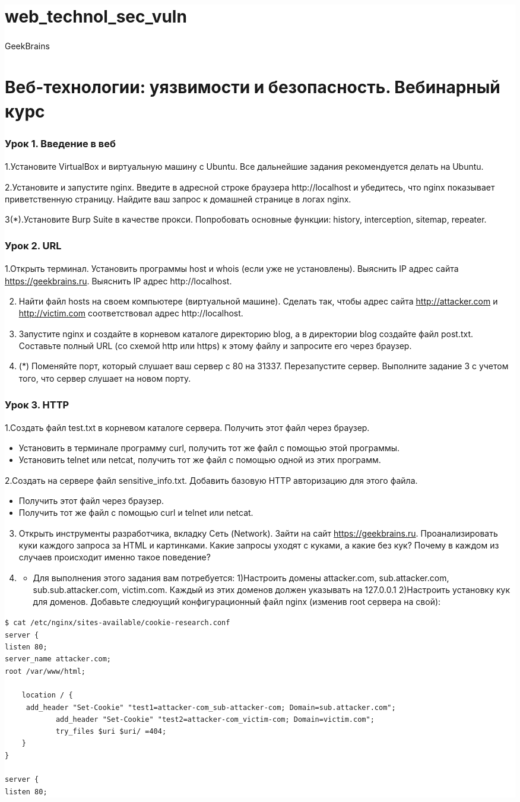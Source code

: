 # web_technol_sec_vuln
GeekBrains
# Beб-технологии: уязвимости и безопасность. Вебинарный курс

### Урок 1. Введение в веб
1.Установите VirtualBox и виртуальную машину с Ubuntu. Все дальнейшие задания рекомендуется делать на Ubuntu.

2.Установите и запустите nginx. Введите в адресной строке браузера http://localhost и убедитесь, что nginx показывает приветственную страницу. Найдите ваш запрос к домашней странице в логах nginx.

3(*).Установите Burp Suite в качестве прокси. Попробовать основные функции: history, interception, sitemap, repeater.

### Урок 2. URL
1.Открыть терминал. Установить программы host и whois (если уже не установлены). Выяснить IP адрес сайта https://geekbrains.ru. Выяснить IP адрес http://localhost.

2. Найти файл hosts на своем компьютере (виртуальной машине). Сделать так, чтобы адрес сайта http://attacker.com и http://victim.com соответствовал адрес http://localhost.

3. Запустите nginx и создайте в корневом каталоге директорию blog, а в директории blog создайте файл post.txt. Составьте полный URL (со схемой http или https) к этому файлу и запросите его через браузер.

4. (*) Поменяйте порт, который слушает ваш сервер с 80 на 31337. Перезапустите сервер. Выполните задание 3 с учетом того, что сервер слушает на новом порту.

### Урок 3. HTTP
1.Создать файл test.txt в корневом каталоге сервера. Получить этот файл через браузер.
- Установить в терминале программу curl, получить тот же файл с помощью этой программы.
- Установить telnet или netcat, получить тот же файл с помощью одной из этих программ.

2.Создать на сервере файл sensitive_info.txt. Добавить базовую HTTP авторизацию для этого файла.
- Получить этот файл через браузер.
- Получить тот же файл с помощью curl и telnet или netcat.

3. Открыть инструменты разработчика, вкладку Сеть (Network). Зайти на сайт https://geekbrains.ru. Проанализировать куки каждого запроса за HTML и картинками. Какие запросы уходят с куками, а какие без кук? Почему в каждом из случаев происходит именно такое поведение?

4. * Для выполнения этого задания вам потребуется:
1)Настроить домены attacker.com, sub.attacker.com, sub.sub.attacker.com, victim.com. Каждый из этих доменов должен указывать на 127.0.0.1
2)Настроить установку кук для доменов. Добавьте следюущий конфигурационный файл nginx (изменив root сервера на свой):
```
$ cat /etc/nginx/sites-available/cookie-research.conf
server {
listen 80;
server_name attacker.com;
root /var/www/html;

    location / {
     add_header "Set-Cookie" "test1=attacker-com_sub-attacker-com; Domain=sub.attacker.com";
            add_header "Set-Cookie" "test2=attacker-com_victim-com; Domain=victim.com";
            try_files $uri $uri/ =404;
    }
}

server {
listen 80;
```